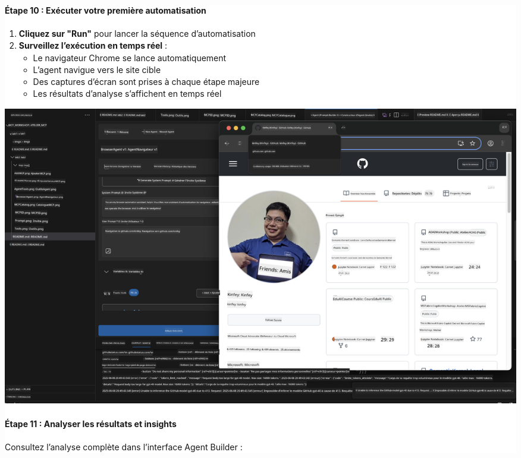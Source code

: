 #### Étape 10 : Exécuter votre première automatisation  
1. **Cliquez sur "Run"** pour lancer la séquence d’automatisation  
2. **Surveillez l’exécution en temps réel** :  
   - Le navigateur Chrome se lance automatiquement  
   - L’agent navigue vers le site cible  
   - Des captures d’écran sont prises à chaque étape majeure  
   - Les résultats d’analyse s’affichent en temps réel  

![Browser](../../../../translated_images/Browser.ec011d0bd64d0d112c8a29bd8cc44c76d0bbfd0b019cb2983ef679328435ce5d.fr.png)

#### Étape 11 : Analyser les résultats et insights  
Consultez l’analyse complète dans l’interface Agent Builder :
